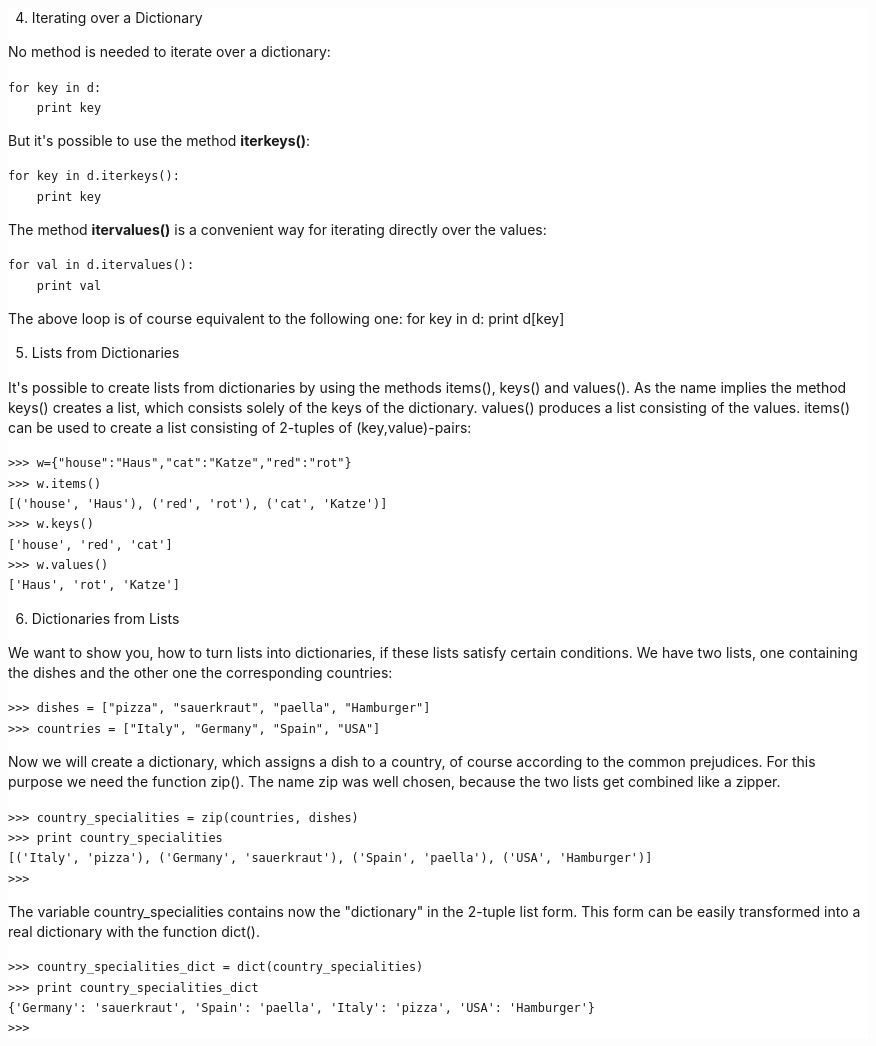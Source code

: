4.  Iterating over a Dictionary

No method is needed to iterate over a dictionary:

    for key in d:
    	print key

But it's possible to use the method **iterkeys()**:

    for key in d.iterkeys():
    	print key

The method **itervalues()** is a convenient way for iterating directly over the values:

    for val in d.itervalues():
    	print val

The above loop is of course equivalent to the following one:
    for key in d:
    	print d[key]

5.  Lists from Dictionaries

It's possible to create lists from dictionaries by using the methods items(), keys() and values(). As the name implies the method keys() creates a list, which consists solely of the keys of the dictionary. values() produces a list consisting of the values. items() can be used to create a list consisting of 2-tuples of (key,value)-pairs:

    >>> w={"house":"Haus","cat":"Katze","red":"rot"}
    >>> w.items()
    [('house', 'Haus'), ('red', 'rot'), ('cat', 'Katze')]
    >>> w.keys()
    ['house', 'red', 'cat']
    >>> w.values()
    ['Haus', 'rot', 'Katze']

6.  Dictionaries from Lists

We want to show you, how to turn lists into dictionaries, if these lists satisfy certain conditions.
We have two lists, one containing the dishes and the other one the corresponding countries:

    >>> dishes = ["pizza", "sauerkraut", "paella", "Hamburger"]
    >>> countries = ["Italy", "Germany", "Spain", "USA"]

Now we will create a dictionary, which assigns a dish to a country, of course according to the common prejudices. For this purpose we need the function zip(). The name zip was well chosen, because the two lists get combined like a zipper.

    >>> country_specialities = zip(countries, dishes)
    >>> print country_specialities
    [('Italy', 'pizza'), ('Germany', 'sauerkraut'), ('Spain', 'paella'), ('USA', 'Hamburger')]
    >>>
The variable country_specialities contains now the "dictionary" in the 2-tuple list form. This form can be easily transformed into a real dictionary with the function dict().

    >>> country_specialities_dict = dict(country_specialities)
    >>> print country_specialities_dict
    {'Germany': 'sauerkraut', 'Spain': 'paella', 'Italy': 'pizza', 'USA': 'Hamburger'}
    >>>
